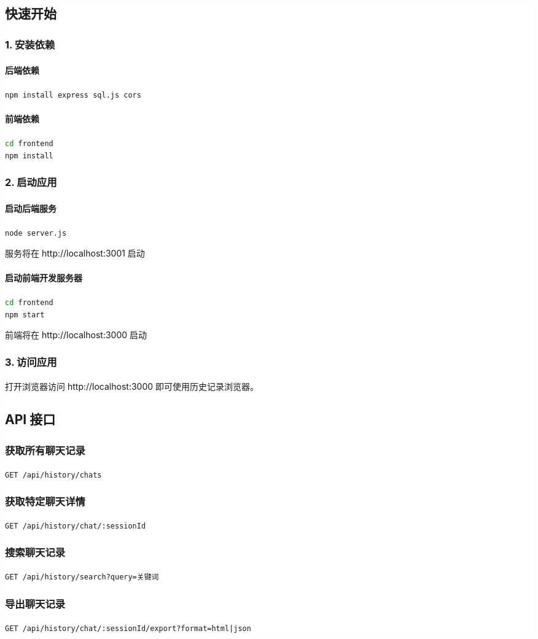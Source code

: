 ## 快速开始

### 1. 安装依赖

#### 后端依赖
```bash
npm install express sql.js cors
```

#### 前端依赖
```bash
cd frontend
npm install
```

### 2. 启动应用

#### 启动后端服务
```bash
node server.js
```
服务将在 http://localhost:3001 启动

#### 启动前端开发服务器
```bash
cd frontend
npm start
```
前端将在 http://localhost:3000 启动

### 3. 访问应用

打开浏览器访问 http://localhost:3000 即可使用历史记录浏览器。

## API 接口

### 获取所有聊天记录
```
GET /api/history/chats
```

### 获取特定聊天详情
```
GET /api/history/chat/:sessionId
```

### 搜索聊天记录
```
GET /api/history/search?query=关键词
```

### 导出聊天记录
```
GET /api/history/chat/:sessionId/export?format=html|json
```
